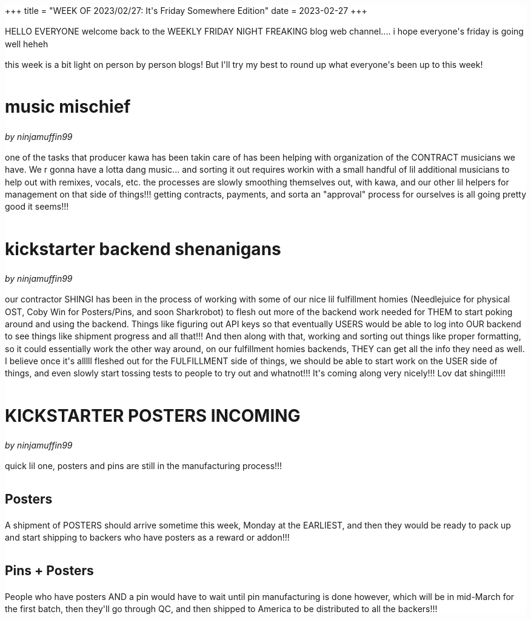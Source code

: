 +++
title = "WEEK OF 2023/02/27: It's Friday Somewhere Edition"
date = 2023-02-27
+++

HELLO EVERYONE welcome back to the WEEKLY FRIDAY NIGHT FREAKING blog web channel.... i hope everyone's friday is going well heheh

this week is a bit light on person by person blogs! But I'll try my best to round up what everyone's been up to this week!

# music mischief
*by ninjamuffin99* 

one of the tasks that producer kawa has been takin care of has been helping with organization of the CONTRACT musicians we have. We r gonna have a lotta dang music... and sorting it out requires workin with a small handful of lil additional musicians to help out with remixes, vocals, etc. the processes are slowly smoothing themselves out, with kawa, and our other lil helpers for management on that side of things!!! getting contracts, payments, and sorta an "approval" process for ourselves is all going pretty good it seems!!!
    
# kickstarter backend shenanigans
*by ninjamuffin99* 

our contractor SHINGI has been in the process of working with some of our nice lil fulfillment homies (Needlejuice for physical OST, Coby Win for Posters/Pins, and soon Sharkrobot) to flesh out more of the backend work needed for THEM to start poking around and using the backend. Things like figuring out API keys so that eventually USERS would be able to log into OUR backend to see things like shipment progress and all that!!! And then along with that, working and sorting out things like proper formatting, so it could essentially work the other way around, on our fulfillment homies backends, THEY can get all the info they need as well. I believe once it's alllll fleshed out for the FULFILLMENT side of things, we should be able to start work on the USER side of things, and even slowly start tossing tests to people to try out and whatnot!!! It's coming along very nicely!!! Lov dat shingi!!!!!
    
# KICKSTARTER POSTERS INCOMING
*by ninjamuffin99* 

quick lil one, posters and pins are still in the manufacturing process!!!

## Posters

A shipment of POSTERS should arrive sometime this week, Monday at the EARLIEST, and then they would be ready to pack up and start shipping to backers who have posters as a reward or addon!!! 

## Pins + Posters

People who have posters AND a pin would have to wait until pin manufacturing is done however, which will be in mid-March for the first batch, then they'll go through QC, and then shipped to America to be distributed to all the backers!!! 

